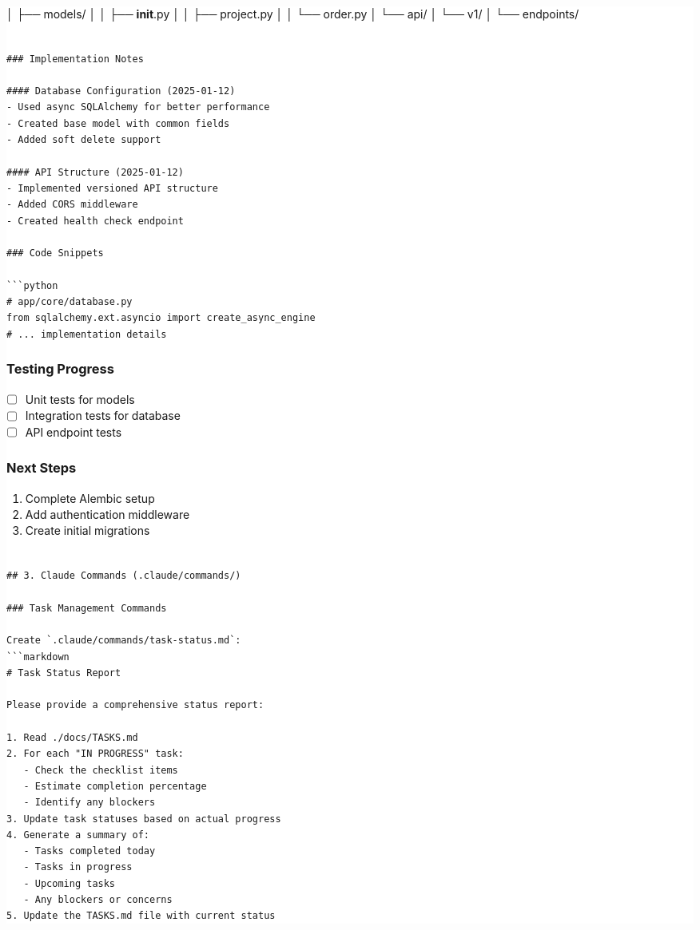 │   ├── models/
│   │   ├── __init__.py
│   │   ├── project.py
│   │   └── order.py
│   └── api/
│       └── v1/
│           └── endpoints/
```

### Implementation Notes

#### Database Configuration (2025-01-12)
- Used async SQLAlchemy for better performance
- Created base model with common fields
- Added soft delete support

#### API Structure (2025-01-12)
- Implemented versioned API structure
- Added CORS middleware
- Created health check endpoint

### Code Snippets

```python
# app/core/database.py
from sqlalchemy.ext.asyncio import create_async_engine
# ... implementation details
```

### Testing Progress
- [ ] Unit tests for models
- [ ] Integration tests for database
- [ ] API endpoint tests

### Next Steps
1. Complete Alembic setup
2. Add authentication middleware
3. Create initial migrations
```

## 3. Claude Commands (.claude/commands/)

### Task Management Commands

Create `.claude/commands/task-status.md`:
```markdown
# Task Status Report

Please provide a comprehensive status report:

1. Read ./docs/TASKS.md
2. For each "IN PROGRESS" task:
   - Check the checklist items
   - Estimate completion percentage
   - Identify any blockers
3. Update task statuses based on actual progress
4. Generate a summary of:
   - Tasks completed today
   - Tasks in progress
   - Upcoming tasks
   - Any blockers or concerns
5. Update the TASKS.md file with current status
```
